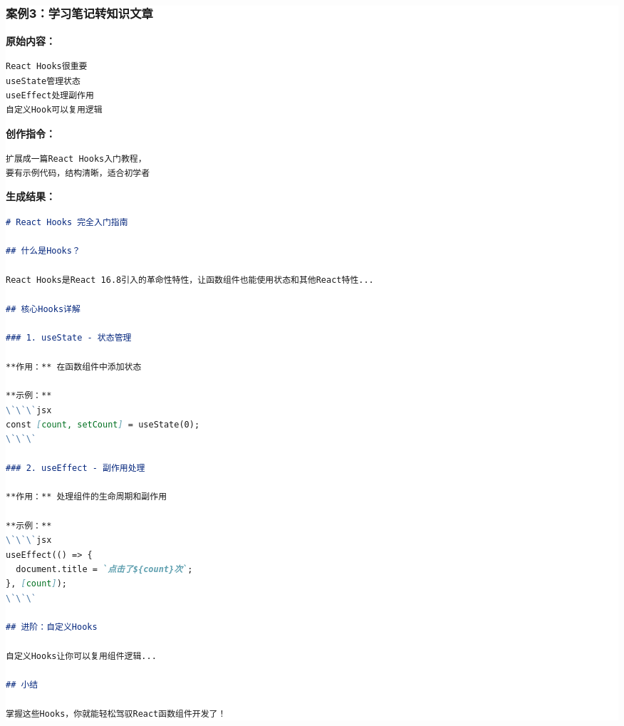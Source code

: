 ### 案例3：学习笔记转知识文章

**原始内容：**
```
React Hooks很重要
useState管理状态
useEffect处理副作用
自定义Hook可以复用逻辑
```

**创作指令：**
```
扩展成一篇React Hooks入门教程，
要有示例代码，结构清晰，适合初学者
```

**生成结果：**
```markdown
# React Hooks 完全入门指南

## 什么是Hooks？

React Hooks是React 16.8引入的革命性特性，让函数组件也能使用状态和其他React特性...

## 核心Hooks详解

### 1. useState - 状态管理

**作用：** 在函数组件中添加状态

**示例：**
\`\`\`jsx
const [count, setCount] = useState(0);
\`\`\`

### 2. useEffect - 副作用处理

**作用：** 处理组件的生命周期和副作用

**示例：**
\`\`\`jsx
useEffect(() => {
  document.title = `点击了${count}次`;
}, [count]);
\`\`\`

## 进阶：自定义Hooks

自定义Hooks让你可以复用组件逻辑...

## 小结

掌握这些Hooks，你就能轻松驾驭React函数组件开发了！
```

